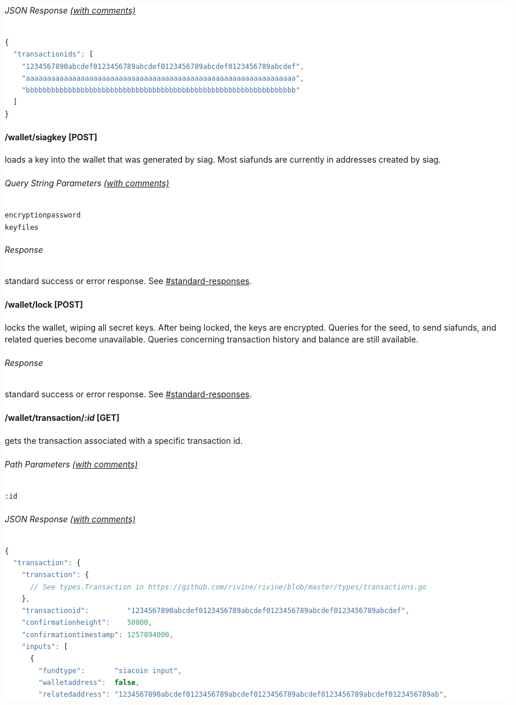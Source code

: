 ###### JSON Response [(with comments)](/doc/api/Wallet.md#json-response-6)
```javascript
{
  "transactionids": [
    "1234567890abcdef0123456789abcdef0123456789abcdef0123456789abcdef",
    "aaaaaaaaaaaaaaaaaaaaaaaaaaaaaaaaaaaaaaaaaaaaaaaaaaaaaaaaaaaaaaaa",
    "bbbbbbbbbbbbbbbbbbbbbbbbbbbbbbbbbbbbbbbbbbbbbbbbbbbbbbbbbbbbbbbb"
  ]
}
```

#### /wallet/siagkey [POST]

loads a key into the wallet that was generated by siag. Most siafunds are
currently in addresses created by siag.

###### Query String Parameters [(with comments)](/doc/api/Wallet.md#query-string-parameters-7)
```
encryptionpassword
keyfiles
```

###### Response
standard success or error response. See
[#standard-responses](#standard-responses).

#### /wallet/lock [POST]

locks the wallet, wiping all secret keys. After being locked, the keys are
encrypted. Queries for the seed, to send siafunds, and related queries become
unavailable. Queries concerning transaction history and balance are still
available.

###### Response
standard success or error response. See
[#standard-responses](#standard-responses).

#### /wallet/transaction/___:id___ [GET]

gets the transaction associated with a specific transaction id.

###### Path Parameters [(with comments)](/doc/api/Wallet.md#path-parameters)
```
:id
```

###### JSON Response [(with comments)](/doc/api/Wallet.md#json-response-7)
```javascript
{
  "transaction": {
    "transaction": {
      // See types.Transaction in https://github.com/rivine/rivine/blob/master/types/transactions.go
    },
    "transactionid":         "1234567890abcdef0123456789abcdef0123456789abcdef0123456789abcdef",
    "confirmationheight":    50000,
    "confirmationtimestamp": 1257894000,
    "inputs": [
      {
        "fundtype":       "siacoin input",
        "walletaddress":  false,
        "relatedaddress": "1234567890abcdef0123456789abcdef0123456789abcdef0123456789abcdef0123456789ab",
```
